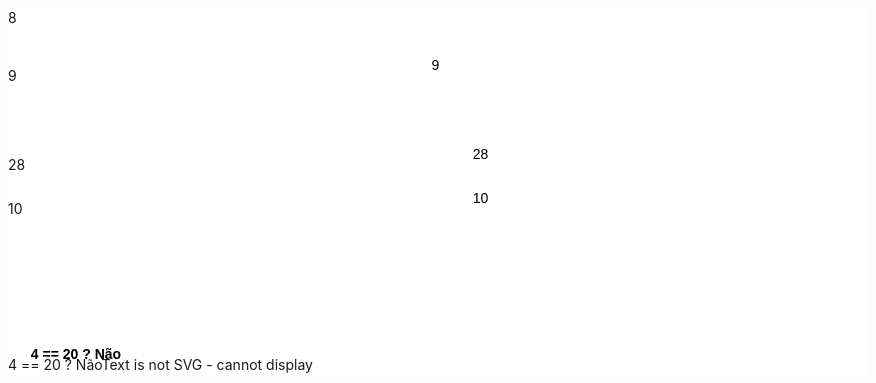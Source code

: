 <text x="383" y="27" fill="rgb(0, 0, 0)" font-family="Helvetica" font-size="14px" text-anchor="middle">8</text></switch></g><g transform="translate(-0.5 -0.5)"><switch><foreignObject pointer-events="none" width="100%" height="100%" requiredFeatures="http://www.w3.org/TR/SVG11/feature#Extensibility" style="overflow: visible; text-align: left;"><div xmlns="http://www.w3.org/1999/xhtml" style="display: flex; align-items: unsafe center; justify-content: unsafe center; width: 43px; height: 1px; padding-top: 23px; margin-left: 406px;"><div data-drawio-colors="color: rgb(0, 0, 0); " style="box-sizing: border-box; font-size: 0px; text-align: center;"><div style="display: inline-block; font-size: 14px; font-family: Helvetica; color: rgb(0, 0, 0); line-height: 1.2; pointer-events: none; white-space: normal; overflow-wrap: normal;">9</div></div></div></foreignObject><text x="428" y="27" fill="rgb(0, 0, 0)" font-family="Helvetica" font-size="14px" text-anchor="middle">9</text></switch></g><rect x="450.02" y="45" width="45" height="45" fill="rgb(255, 255, 255)" stroke="rgb(0, 0, 0)" pointer-events="none"/><g transform="translate(-0.5 -0.5)"><switch><foreignObject pointer-events="none" width="100%" height="100%" requiredFeatures="http://www.w3.org/TR/SVG11/feature#Extensibility" style="overflow: visible; text-align: left;"><div xmlns="http://www.w3.org/1999/xhtml" style="display: flex; align-items: unsafe center; justify-content: unsafe center; width: 43px; height: 1px; padding-top: 67px; margin-left: 451px;"><div data-drawio-colors="color: rgb(0, 0, 0); " style="box-sizing: border-box; font-size: 0px; text-align: center;"><div style="display: inline-block; font-size: 14px; font-family: Helvetica; color: rgb(0, 0, 0); line-height: 1.2; pointer-events: none; white-space: normal; overflow-wrap: normal;">28</div></div></div></foreignObject><text x="473" y="72" fill="rgb(0, 0, 0)" font-family="Helvetica" font-size="14px" text-anchor="middle">28</text></switch></g><g transform="translate(-0.5 -0.5)"><switch><foreignObject pointer-events="none" width="100%" height="100%" requiredFeatures="http://www.w3.org/TR/SVG11/feature#Extensibility" style="overflow: visible; text-align: left;"><div xmlns="http://www.w3.org/1999/xhtml" style="display: flex; align-items: unsafe center; justify-content: unsafe center; width: 43px; height: 1px; padding-top: 23px; margin-left: 451px;"><div data-drawio-colors="color: rgb(0, 0, 0); " style="box-sizing: border-box; font-size: 0px; text-align: center;"><div style="display: inline-block; font-size: 14px; font-family: Helvetica; color: rgb(0, 0, 0); line-height: 1.2; pointer-events: none; white-space: normal; overflow-wrap: normal;">10</div></div></div></foreignObject><text x="473" y="27" fill="rgb(0, 0, 0)" font-family="Helvetica" font-size="14px" text-anchor="middle">10</text></switch></g><path d="M 67.5 120 L 67.5 100 L 67.5 110 L 67.5 96.37" fill="none" stroke="rgb(0, 0, 0)" stroke-miterlimit="10" pointer-events="none"/><path d="M 67.5 91.12 L 71 98.12 L 67.5 96.37 L 64 98.12 Z" fill="rgb(0, 0, 0)" stroke="rgb(0, 0, 0)" stroke-miterlimit="10" pointer-events="none"/><g transform="translate(-0.5 -0.5)"><switch><foreignObject pointer-events="none" width="100%" height="100%" requiredFeatures="http://www.w3.org/TR/SVG11/feature#Extensibility" style="overflow: visible; text-align: left;"><div xmlns="http://www.w3.org/1999/xhtml" style="display: flex; align-items: unsafe center; justify-content: unsafe center; width: 118px; height: 1px; padding-top: 135px; margin-left: 9px;"><div data-drawio-colors="color: rgb(0, 0, 0); " style="box-sizing: border-box; font-size: 0px; text-align: center;"><div style="display: inline-block; font-size: 14px; font-family: Helvetica; color: rgb(0, 0, 0); line-height: 1.2; pointer-events: none; white-space: normal; overflow-wrap: normal;"><b>4 == 20 ? Não</b></div></div></div></foreignObject><text x="68" y="139" fill="rgb(0, 0, 0)" font-family="Helvetica" font-size="14px" text-anchor="middle">4 == 20 ? Não</text></switch></g></g><switch><g requiredFeatures="http://www.w3.org/TR/SVG11/feature#Extensibility"/><a transform="translate(0,-5)" xlink:href="https://www.diagrams.net/doc/faq/svg-export-text-problems" target="_blank"><text text-anchor="middle" font-size="10px" x="50%" y="100%">Text is not SVG - cannot display</text></a></switch></svg>